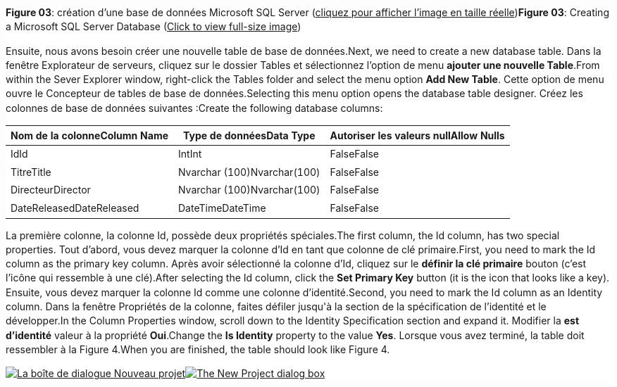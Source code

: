 <span data-ttu-id="af0a8-180">**Figure 03**: création d’une base de données Microsoft SQL Server ([cliquez pour afficher l’image en taille réelle](create-a-movie-database-application-in-15-minutes-with-asp-net-mvc-cs/_static/image6.png))</span><span class="sxs-lookup"><span data-stu-id="af0a8-180">**Figure 03**: Creating a Microsoft SQL Server Database ([Click to view full-size image](create-a-movie-database-application-in-15-minutes-with-asp-net-mvc-cs/_static/image6.png))</span></span>


<span data-ttu-id="af0a8-181">Ensuite, nous avons besoin créer une nouvelle table de base de données.</span><span class="sxs-lookup"><span data-stu-id="af0a8-181">Next, we need to create a new database table.</span></span> <span data-ttu-id="af0a8-182">Dans la fenêtre Explorateur de serveurs, cliquez sur le dossier Tables et sélectionnez l’option de menu **ajouter une nouvelle Table**.</span><span class="sxs-lookup"><span data-stu-id="af0a8-182">From within the Sever Explorer window, right-click the Tables folder and select the menu option **Add New Table**.</span></span> <span data-ttu-id="af0a8-183">Cette option de menu ouvre le Concepteur de tables de base de données.</span><span class="sxs-lookup"><span data-stu-id="af0a8-183">Selecting this menu option opens the database table designer.</span></span> <span data-ttu-id="af0a8-184">Créez les colonnes de base de données suivantes :</span><span class="sxs-lookup"><span data-stu-id="af0a8-184">Create the following database columns:</span></span>

<a id="0.1_table01"></a>


| <span data-ttu-id="af0a8-185">**Nom de la colonne**</span><span class="sxs-lookup"><span data-stu-id="af0a8-185">**Column Name**</span></span> | <span data-ttu-id="af0a8-186">**Type de données**</span><span class="sxs-lookup"><span data-stu-id="af0a8-186">**Data Type**</span></span> | <span data-ttu-id="af0a8-187">**Autoriser les valeurs null**</span><span class="sxs-lookup"><span data-stu-id="af0a8-187">**Allow Nulls**</span></span> |
| --- | --- | --- |
| <span data-ttu-id="af0a8-188">Id</span><span class="sxs-lookup"><span data-stu-id="af0a8-188">Id</span></span> | <span data-ttu-id="af0a8-189">Int</span><span class="sxs-lookup"><span data-stu-id="af0a8-189">Int</span></span> | <span data-ttu-id="af0a8-190">False</span><span class="sxs-lookup"><span data-stu-id="af0a8-190">False</span></span> |
| <span data-ttu-id="af0a8-191">Titre</span><span class="sxs-lookup"><span data-stu-id="af0a8-191">Title</span></span> | <span data-ttu-id="af0a8-192">Nvarchar (100)</span><span class="sxs-lookup"><span data-stu-id="af0a8-192">Nvarchar(100)</span></span> | <span data-ttu-id="af0a8-193">False</span><span class="sxs-lookup"><span data-stu-id="af0a8-193">False</span></span> |
| <span data-ttu-id="af0a8-194">Directeur</span><span class="sxs-lookup"><span data-stu-id="af0a8-194">Director</span></span> | <span data-ttu-id="af0a8-195">Nvarchar (100)</span><span class="sxs-lookup"><span data-stu-id="af0a8-195">Nvarchar(100)</span></span> | <span data-ttu-id="af0a8-196">False</span><span class="sxs-lookup"><span data-stu-id="af0a8-196">False</span></span> |
| <span data-ttu-id="af0a8-197">DateReleased</span><span class="sxs-lookup"><span data-stu-id="af0a8-197">DateReleased</span></span> | <span data-ttu-id="af0a8-198">DateTime</span><span class="sxs-lookup"><span data-stu-id="af0a8-198">DateTime</span></span> | <span data-ttu-id="af0a8-199">False</span><span class="sxs-lookup"><span data-stu-id="af0a8-199">False</span></span> |


<span data-ttu-id="af0a8-200">La première colonne, la colonne Id, possède deux propriétés spéciales.</span><span class="sxs-lookup"><span data-stu-id="af0a8-200">The first column, the Id column, has two special properties.</span></span> <span data-ttu-id="af0a8-201">Tout d’abord, vous devez marquer la colonne d’Id en tant que colonne de clé primaire.</span><span class="sxs-lookup"><span data-stu-id="af0a8-201">First, you need to mark the Id column as the primary key column.</span></span> <span data-ttu-id="af0a8-202">Après avoir sélectionné la colonne d’Id, cliquez sur le **définir la clé primaire** bouton (c’est l’icône qui ressemble à une clé).</span><span class="sxs-lookup"><span data-stu-id="af0a8-202">After selecting the Id column, click the **Set Primary Key** button (it is the icon that looks like a key).</span></span> <span data-ttu-id="af0a8-203">Ensuite, vous devez marquer la colonne Id comme une colonne d’identité.</span><span class="sxs-lookup"><span data-stu-id="af0a8-203">Second, you need to mark the Id column as an Identity column.</span></span> <span data-ttu-id="af0a8-204">Dans la fenêtre Propriétés de la colonne, faites défiler jusqu'à la section de la spécification de l’identité et le développer.</span><span class="sxs-lookup"><span data-stu-id="af0a8-204">In the Column Properties window, scroll down to the Identity Specification section and expand it.</span></span> <span data-ttu-id="af0a8-205">Modifier la **est d’identité** valeur à la propriété **Oui**.</span><span class="sxs-lookup"><span data-stu-id="af0a8-205">Change the **Is Identity** property to the value **Yes**.</span></span> <span data-ttu-id="af0a8-206">Lorsque vous avez terminé, la table doit ressembler à la Figure 4.</span><span class="sxs-lookup"><span data-stu-id="af0a8-206">When you are finished, the table should look like Figure 4.</span></span>


<span data-ttu-id="af0a8-207">[![La boîte de dialogue Nouveau projet](create-a-movie-database-application-in-15-minutes-with-asp-net-mvc-cs/_static/image4.jpg)](create-a-movie-database-application-in-15-minutes-with-asp-net-mvc-cs/_static/image7.png)</span><span class="sxs-lookup"><span data-stu-id="af0a8-207">[![The New Project dialog box](create-a-movie-database-application-in-15-minutes-with-asp-net-mvc-cs/_static/image4.jpg)](create-a-movie-database-application-in-15-minutes-with-asp-net-mvc-cs/_static/image7.png)</span></span>
